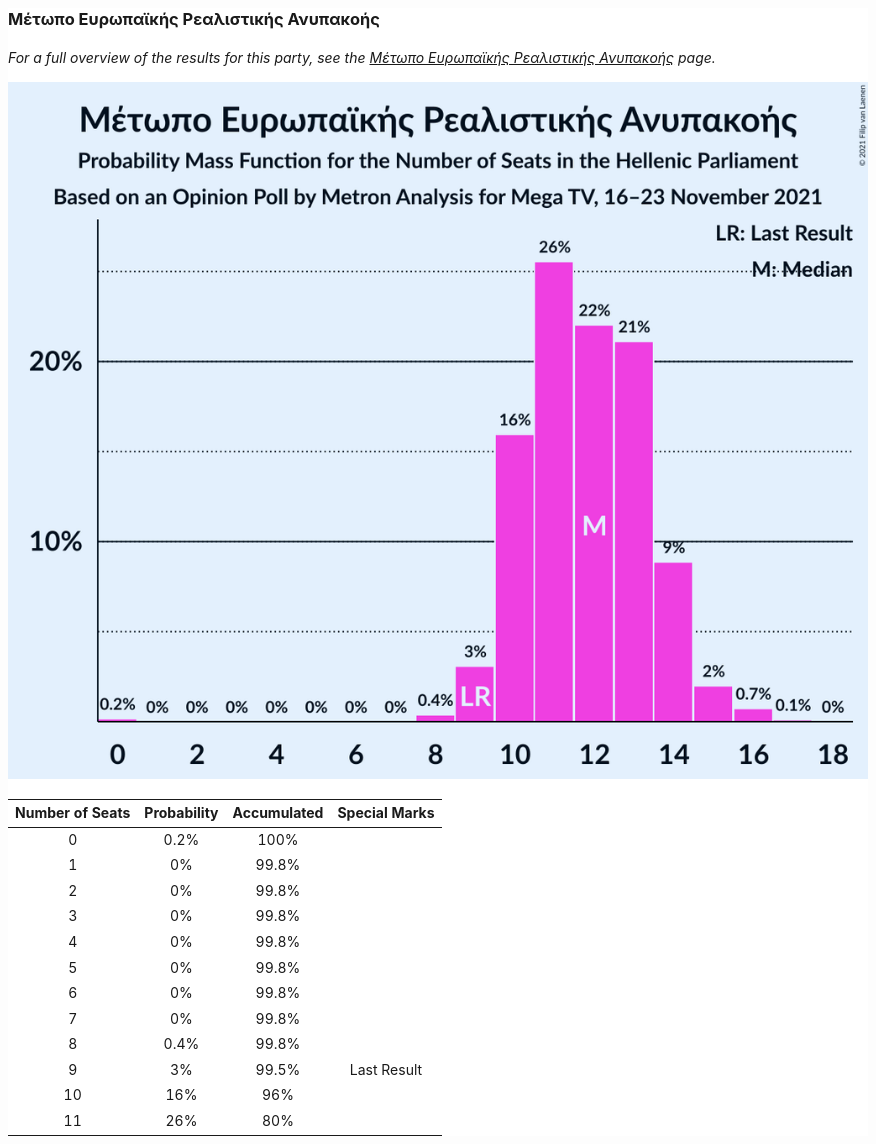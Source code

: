 ### Μέτωπο Ευρωπαϊκής Ρεαλιστικής Ανυπακοής

*For a full overview of the results for this party, see the [Μέτωπο Ευρωπαϊκής Ρεαλιστικής Ανυπακοής](party-μέτωποευρωπαϊκήςρεαλιστικήςανυπακοής.html) page.*

![Graph with seats probability mass function not yet produced](2021-11-23-MetronAnalysis-seats-pmf-μέτωποευρωπαϊκήςρεαλιστικήςανυπακοής.png "Seats Probability Mass Function")

| Number of Seats | Probability | Accumulated | Special Marks |
|:---------------:|:-----------:|:-----------:|:-------------:|
| 0 | 0.2% | 100% |  |
| 1 | 0% | 99.8% |  |
| 2 | 0% | 99.8% |  |
| 3 | 0% | 99.8% |  |
| 4 | 0% | 99.8% |  |
| 5 | 0% | 99.8% |  |
| 6 | 0% | 99.8% |  |
| 7 | 0% | 99.8% |  |
| 8 | 0.4% | 99.8% |  |
| 9 | 3% | 99.5% | Last Result |
| 10 | 16% | 96% |  |
| 11 | 26% | 80% |  |